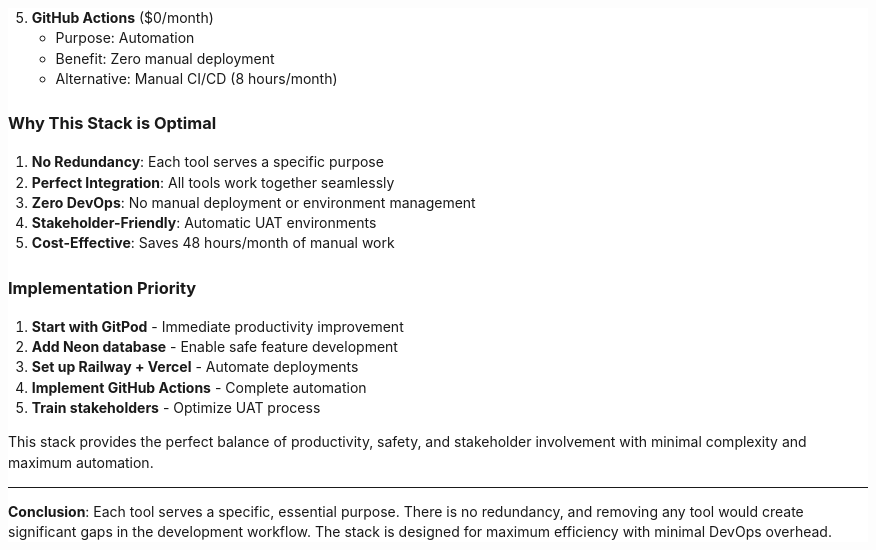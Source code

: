 5. **GitHub Actions** ($0/month)
   - Purpose: Automation
   - Benefit: Zero manual deployment
   - Alternative: Manual CI/CD (8 hours/month)

### **Why This Stack is Optimal**

1. **No Redundancy**: Each tool serves a specific purpose
2. **Perfect Integration**: All tools work together seamlessly
3. **Zero DevOps**: No manual deployment or environment management
4. **Stakeholder-Friendly**: Automatic UAT environments
5. **Cost-Effective**: Saves 48 hours/month of manual work

### **Implementation Priority**

1. **Start with GitPod** - Immediate productivity improvement
2. **Add Neon database** - Enable safe feature development
3. **Set up Railway + Vercel** - Automate deployments
4. **Implement GitHub Actions** - Complete automation
5. **Train stakeholders** - Optimize UAT process

This stack provides the perfect balance of productivity, safety, and stakeholder involvement with minimal complexity and maximum automation.

---

**Conclusion**: Each tool serves a specific, essential purpose. There is no redundancy, and removing any tool would create significant gaps in the development workflow. The stack is designed for maximum efficiency with minimal DevOps overhead.